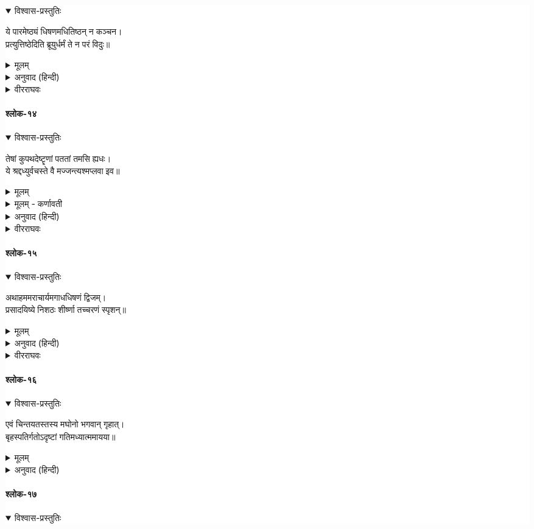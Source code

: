 
<details open><summary>विश्वास-प्रस्तुतिः</summary>

ये पारमेष्ठ्यं धिषणमधितिष्ठन् न कञ्चन।  
प्रत्युत्तिष्ठेदिति ब्रूयुर्धर्मं ते न परं विदुः॥
</details>

<details><summary>मूलम्</summary></details>

<details><summary>अनुवाद (हिन्दी)</summary></details>

<details><summary>वीरराघवः</summary></details>

#### श्लोक-१४


<details open><summary>विश्वास-प्रस्तुतिः</summary>

तेषां कुपथदेष्टॄणां पततां तमसि ह्यधः।  
ये श्रद्दध्युर्वचस्ते वै मज्जन्त्यश्मप्लवा इव॥
</details>

<details><summary>मूलम्</summary></details>

<details><summary>मूलम् - कर्णावती</summary></details>

<details><summary>अनुवाद (हिन्दी)</summary></details>

<details><summary>वीरराघवः</summary></details>

#### श्लोक-१५


<details open><summary>विश्वास-प्रस्तुतिः</summary>

अथाहममराचार्यमगाधधिषणं द्विजम्।  
प्रसादयिष्ये निशठः शीर्ष्णा तच्चरणं स्पृशन्॥
</details>

<details><summary>मूलम्</summary></details>

<details><summary>अनुवाद (हिन्दी)</summary></details>

<details><summary>वीरराघवः</summary></details>

#### श्लोक-१६


<details open><summary>विश्वास-प्रस्तुतिः</summary>

एवं चिन्तयतस्तस्य मघोनो भगवान् गृहात्।  
बृहस्पतिर्गतोऽदृष्टां गतिमध्यात्ममायया॥
</details>

<details><summary>मूलम्</summary></details>

<details><summary>अनुवाद (हिन्दी)</summary></details>

#### श्लोक-१७


<details open><summary>विश्वास-प्रस्तुतिः</summary>
